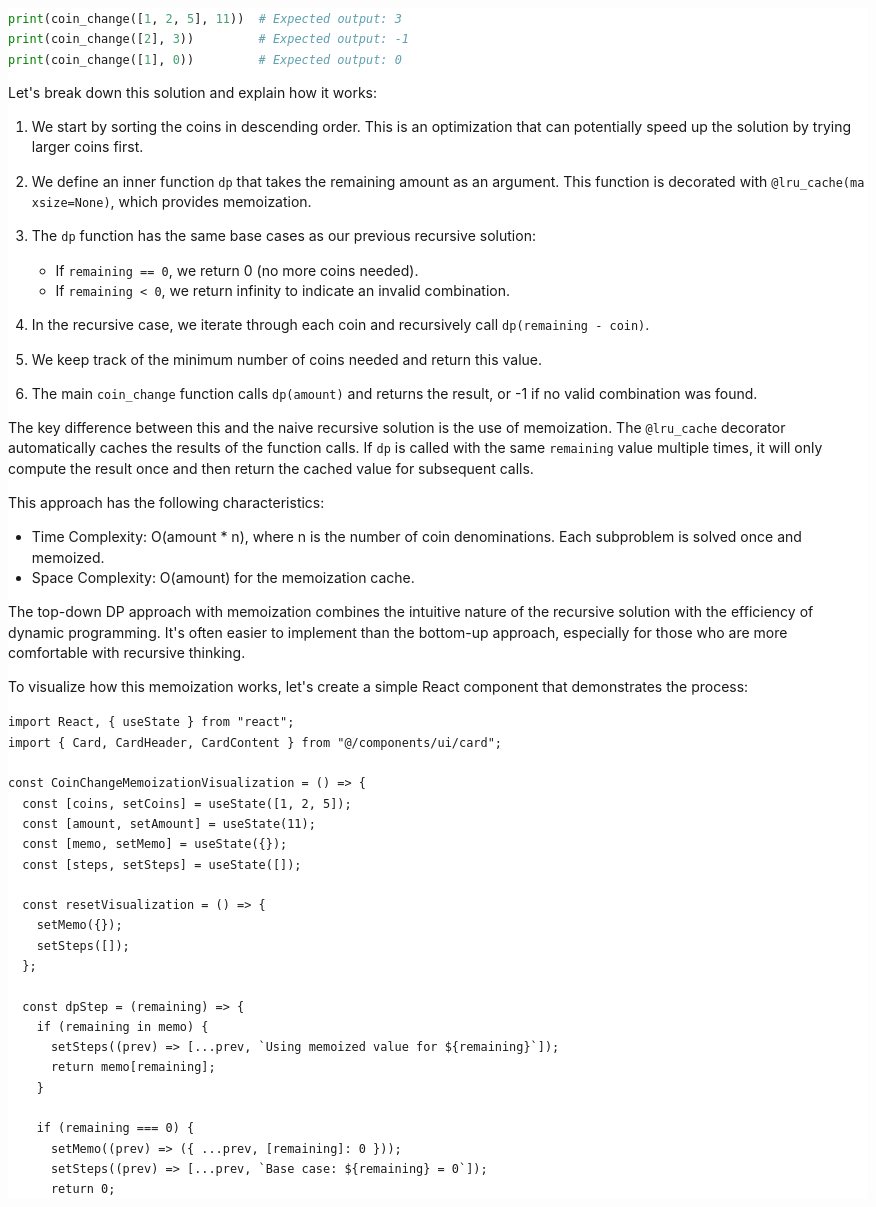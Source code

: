 ```python
print(coin_change([1, 2, 5], 11))  # Expected output: 3
print(coin_change([2], 3))         # Expected output: -1
print(coin_change([1], 0))         # Expected output: 0

```

Let's break down this solution and explain how it works:

1. We start by sorting the coins in descending order. This is an optimization that can potentially speed up the solution by trying larger coins first.

2. We define an inner function `dp` that takes the remaining amount as an argument. This function is decorated with `@lru_cache(maxsize=None)`, which provides memoization.

3. The `dp` function has the same base cases as our previous recursive solution:

   - If `remaining == 0`, we return 0 (no more coins needed).
   - If `remaining < 0`, we return infinity to indicate an invalid combination.

4. In the recursive case, we iterate through each coin and recursively call `dp(remaining - coin)`.

5. We keep track of the minimum number of coins needed and return this value.

6. The main `coin_change` function calls `dp(amount)` and returns the result, or -1 if no valid combination was found.

The key difference between this and the naive recursive solution is the use of memoization. The `@lru_cache` decorator automatically caches the results of the function calls. If `dp` is called with the same `remaining` value multiple times, it will only compute the result once and then return the cached value for subsequent calls.

This approach has the following characteristics:

- Time Complexity: O(amount \* n), where n is the number of coin denominations. Each subproblem is solved once and memoized.
- Space Complexity: O(amount) for the memoization cache.

The top-down DP approach with memoization combines the intuitive nature of the recursive solution with the efficiency of dynamic programming. It's often easier to implement than the bottom-up approach, especially for those who are more comfortable with recursive thinking.

To visualize how this memoization works, let's create a simple React component that demonstrates the process:

```tsx
import React, { useState } from "react";
import { Card, CardHeader, CardContent } from "@/components/ui/card";

const CoinChangeMemoizationVisualization = () => {
  const [coins, setCoins] = useState([1, 2, 5]);
  const [amount, setAmount] = useState(11);
  const [memo, setMemo] = useState({});
  const [steps, setSteps] = useState([]);

  const resetVisualization = () => {
    setMemo({});
    setSteps([]);
  };

  const dpStep = (remaining) => {
    if (remaining in memo) {
      setSteps((prev) => [...prev, `Using memoized value for ${remaining}`]);
      return memo[remaining];
    }

    if (remaining === 0) {
      setMemo((prev) => ({ ...prev, [remaining]: 0 }));
      setSteps((prev) => [...prev, `Base case: ${remaining} = 0`]);
      return 0;
```